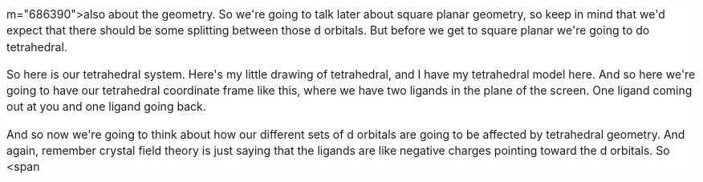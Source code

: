   m="686390">also</span> <span m="686660">about</span> <span
  m="686930">the</span> <span m="687020">geometry.</span> <span
  m="688080">So</span> <span m="688190">we're</span> <span
  m="688280">going</span> <span m="688430">to</span> <span
  m="688490">talk</span> <span m="688820">later</span> <span
  m="689090">about</span> <span m="689330">square</span> <span
  m="689690">planar</span> <span m="690020">geometry,</span> <span
  m="690610">so</span> <span m="690770">keep</span> <span m="690980">in</span>
  <span m="691070">mind</span> <span m="691340">that</span> <span
  m="691430">we'd</span> <span m="691670">expect</span> <span
  m="692170">that</span> <span m="692360">there</span> <span
  m="692510">should</span> <span m="692690">be</span> <span
  m="692810">some</span> <span m="693020">splitting</span> <span
  m="693500">between</span> <span m="693830">those d</span> <span
  m="694070">orbitals.</span> <span m="695390">But</span> <span
  m="695510">before</span> <span m="695960">we</span> <span
  m="696140">get</span> <span m="696410">to</span> <span
  m="697400">square</span> <span m="697730">planar</span> <span
  m="698510">we're</span> <span m="698600">going</span> <span
  m="698750">to</span> <span m="698870">do</span> <span
  m="699170">tetrahedral.</span></p><p><span m="702690">So</span> <span
  m="702800">here</span> <span m="703040">is</span> <span m="703160">our</span>
  <span m="703310">tetrahedral</span> <span m="704300">system.</span> <span
  m="704850">Here's</span> <span m="705020">my</span> <span
  m="705170">little</span> <span m="705380">drawing</span> <span
  m="705950">of</span> <span m="706040">tetrahedral,</span> <span
  m="707240">and</span> <span m="707570">I</span> <span m="707660">have</span>
  <span m="707930">my</span> <span m="708200">tetrahedral</span> <span
  m="709040">model</span> <span m="709550">here.</span> <span
  m="710360">And</span> <span m="710540">so</span> <span m="710840">here</span>
  <span m="711140">we're</span> <span m="711290">going</span> <span
  m="711440">to</span> <span m="711530">have</span> <span m="712940">our</span>
  <span m="713570">tetrahedral</span> <span m="714260">coordinate</span> <span
  m="714710">frame</span> <span m="715040">like</span> <span
  m="715280">this,</span> <span m="715610">where</span> <span
  m="715730">we</span> <span m="715850">have</span> <span m="715940">two</span>
  <span m="716270">ligands</span> <span m="717080">in</span> <span
  m="717260">the</span> <span m="717380">plane</span> <span m="717800">of</span>
  <span m="717860">the</span> <span m="717980">screen.</span> <span
  m="718830">One</span> <span m="719200">ligand</span> <span
  m="719390">coming</span> <span m="719720">out</span> <span
  m="719960">at</span> <span m="720050">you</span> <span m="720290">and</span>
  <span m="720410">one</span> <span m="720670">ligand</span> <span
  m="720950">going</span> <span m="721280">back.</span></p><p><span
  m="721970">And</span> <span m="722060">so</span> <span m="722210">now</span>
  <span m="722510">we're</span> <span m="722630">going</span> <span
  m="722750">to</span> <span m="722840">think</span> <span
  m="723080">about</span> <span m="723560">how</span> <span
  m="724520">our</span> <span m="724700">different</span> <span
  m="725240">sets</span> <span m="725710">of</span> <span m="725870">d</span>
  <span m="726110">orbitals</span> <span m="726740">are</span> <span
  m="726860">going</span> <span m="727010">to</span> <span m="727100">be</span>
  <span m="727280">affected</span> <span m="728750">by</span> <span
  m="729590">tetrahedral</span> <span m="730430">geometry.</span> <span
  m="731420">And</span> <span m="731570">again,</span> <span
  m="731870">remember</span> <span m="732530">crystal</span> <span
  m="732950">field</span> <span m="733250">theory</span> <span
  m="733700">is</span> <span m="733850">just</span> <span
  m="734060">saying</span> <span m="734720">that</span> <span
  m="734840">the</span> <span m="734960">ligands</span> <span
  m="735320">are</span> <span m="735440">like</span> <span
  m="735710">negative</span> <span m="736190">charges</span> <span
  m="737030">pointing</span> <span m="737480">toward</span> <span m="737960">the
  d</span> <span m="738260">orbitals.</span> <span m="739170">So</span> <span